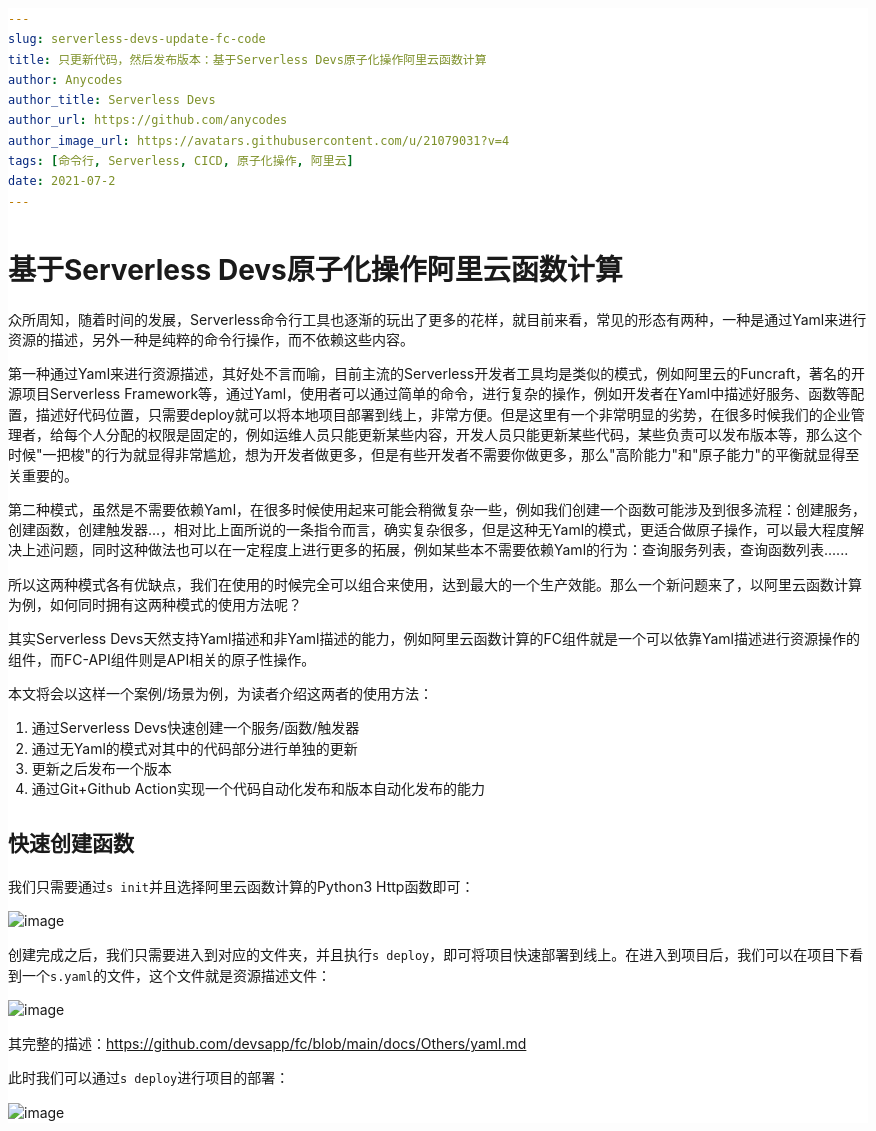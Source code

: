```yaml
---
slug: serverless-devs-update-fc-code
title: 只更新代码，然后发布版本：基于Serverless Devs原子化操作阿里云函数计算
author: Anycodes
author_title: Serverless Devs
author_url: https://github.com/anycodes
author_image_url: https://avatars.githubusercontent.com/u/21079031?v=4
tags: [命令行, Serverless, CICD, 原子化操作, 阿里云]
date: 2021-07-2
---
```


# 基于Serverless Devs原子化操作阿里云函数计算

众所周知，随着时间的发展，Serverless命令行工具也逐渐的玩出了更多的花样，就目前来看，常见的形态有两种，一种是通过Yaml来进行资源的描述，另外一种是纯粹的命令行操作，而不依赖这些内容。

第一种通过Yaml来进行资源描述，其好处不言而喻，目前主流的Serverless开发者工具均是类似的模式，例如阿里云的Funcraft，著名的开源项目Serverless Framework等，通过Yaml，使用者可以通过简单的命令，进行复杂的操作，例如开发者在Yaml中描述好服务、函数等配置，描述好代码位置，只需要deploy就可以将本地项目部署到线上，非常方便。但是这里有一个非常明显的劣势，在很多时候我们的企业管理者，给每个人分配的权限是固定的，例如运维人员只能更新某些内容，开发人员只能更新某些代码，某些负责可以发布版本等，那么这个时候"一把梭"的行为就显得非常尴尬，想为开发者做更多，但是有些开发者不需要你做更多，那么"高阶能力"和"原子能力"的平衡就显得至关重要的。

第二种模式，虽然是不需要依赖Yaml，在很多时候使用起来可能会稍微复杂一些，例如我们创建一个函数可能涉及到很多流程：创建服务，创建函数，创建触发器...，相对比上面所说的一条指令而言，确实复杂很多，但是这种无Yaml的模式，更适合做原子操作，可以最大程度解决上述问题，同时这种做法也可以在一定程度上进行更多的拓展，例如某些本不需要依赖Yaml的行为：查询服务列表，查询函数列表......

所以这两种模式各有优缺点，我们在使用的时候完全可以组合来使用，达到最大的一个生产效能。那么一个新问题来了，以阿里云函数计算为例，如何同时拥有这两种模式的使用方法呢？

其实Serverless Devs天然支持Yaml描述和非Yaml描述的能力，例如阿里云函数计算的FC组件就是一个可以依靠Yaml描述进行资源操作的组件，而FC-API组件则是API相关的原子性操作。

本文将会以这样一个案例/场景为例，为读者介绍这两者的使用方法：

1. 通过Serverless Devs快速创建一个服务/函数/触发器
2. 通过无Yaml的模式对其中的代码部分进行单独的更新
3. 更新之后发布一个版本
4. 通过Git+Github Action实现一个代码自动化发布和版本自动化发布的能力

## 快速创建函数

我们只需要通过`s init`并且选择阿里云函数计算的Python3 Http函数即可：


![image](https://user-images.githubusercontent.com/21079031/124547503-d2365400-de5e-11eb-9044-bf9c9a5ccd01.png)

创建完成之后，我们只需要进入到对应的文件夹，并且执行`s deploy`，即可将项目快速部署到线上。在进入到项目后，我们可以在项目下看到一个`s.yaml`的文件，这个文件就是资源描述文件：


![image](https://user-images.githubusercontent.com/21079031/124547911-7fa96780-de5f-11eb-91d1-bf1a2607c8f3.png)

其完整的描述：https://github.com/devsapp/fc/blob/main/docs/Others/yaml.md

此时我们可以通过`s deploy`进行项目的部署：


![image](https://user-images.githubusercontent.com/21079031/124548730-b16efe00-de60-11eb-8b0f-c58cefb70053.png)
